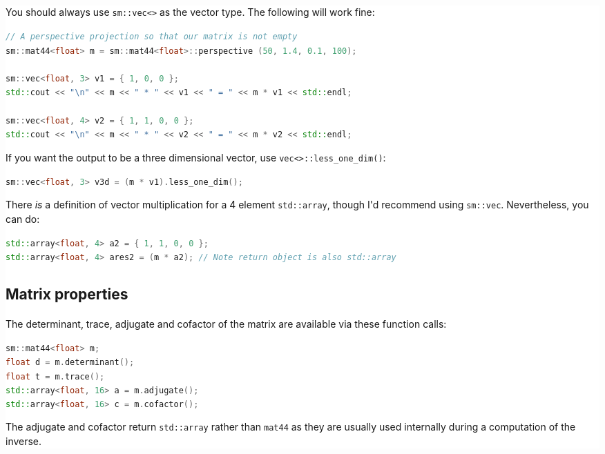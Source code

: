 You should always use `sm::vec<>` as the vector type. The following will work fine:
```c++
// A perspective projection so that our matrix is not empty
sm::mat44<float> m = sm::mat44<float>::perspective (50, 1.4, 0.1, 100);

sm::vec<float, 3> v1 = { 1, 0, 0 };
std::cout << "\n" << m << " * " << v1 << " = " << m * v1 << std::endl;

sm::vec<float, 4> v2 = { 1, 1, 0, 0 };
std::cout << "\n" << m << " * " << v2 << " = " << m * v2 << std::endl;
```
If you want the output to be a three dimensional vector, use `vec<>::less_one_dim()`:
```c++
sm::vec<float, 3> v3d = (m * v1).less_one_dim();
```
There *is* a definition of vector multiplication for a 4 element `std::array`, though I'd recommend using `sm::vec`. Nevertheless, you can do:
```c++
std::array<float, 4> a2 = { 1, 1, 0, 0 };
std::array<float, 4> ares2 = (m * a2); // Note return object is also std::array
```

## Matrix properties

The determinant, trace, adjugate and cofactor of the matrix are available via these function calls:
```c++
sm::mat44<float> m;
float d = m.determinant();
float t = m.trace();
std::array<float, 16> a = m.adjugate();
std::array<float, 16> c = m.cofactor();
```
The adjugate and cofactor return `std::array` rather than `mat44` as they are usually used internally during a computation of the inverse.

